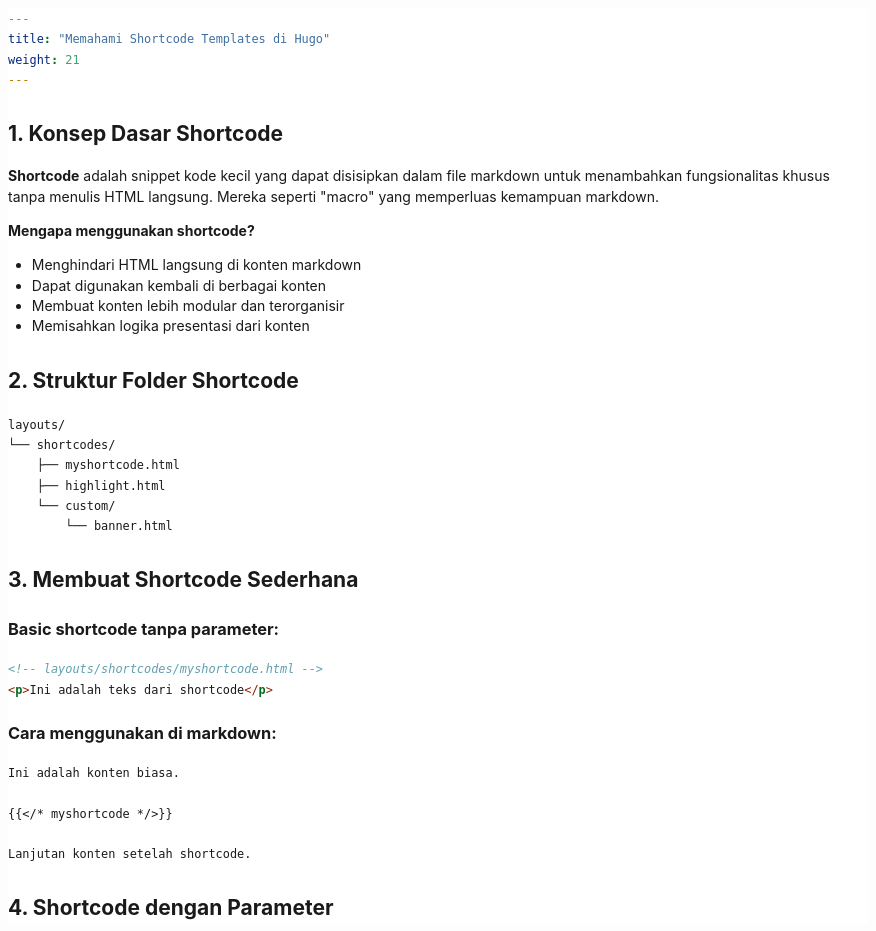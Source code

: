 ```yaml
---
title: "Memahami Shortcode Templates di Hugo"
weight: 21
---
```


## 1. Konsep Dasar Shortcode

**Shortcode** adalah snippet kode kecil yang dapat disisipkan dalam file markdown untuk menambahkan fungsionalitas khusus tanpa menulis HTML langsung. Mereka seperti "macro" yang memperluas kemampuan markdown.

**Mengapa menggunakan shortcode?**

- Menghindari HTML langsung di konten markdown
- Dapat digunakan kembali di berbagai konten
- Membuat konten lebih modular dan terorganisir
- Memisahkan logika presentasi dari konten

## 2. Struktur Folder Shortcode

```
layouts/
└── shortcodes/
    ├── myshortcode.html
    ├── highlight.html
    └── custom/
        └── banner.html
```

## 3. Membuat Shortcode Sederhana

### Basic shortcode tanpa parameter:

```html
<!-- layouts/shortcodes/myshortcode.html -->
<p>Ini adalah teks dari shortcode</p>
```

### Cara menggunakan di markdown:

```markdown
Ini adalah konten biasa.

{{</* myshortcode */>}}

Lanjutan konten setelah shortcode.
```

## 4. Shortcode dengan Parameter
